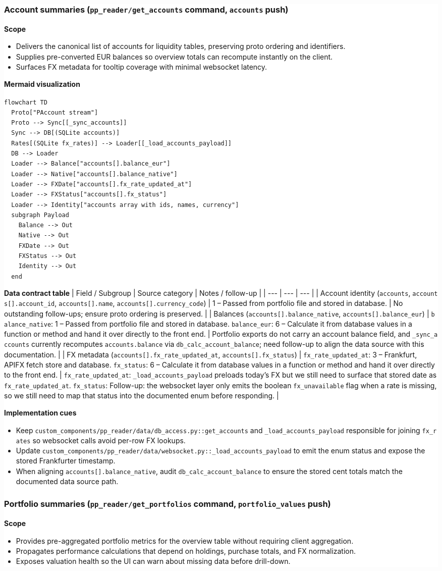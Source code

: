 ### Account summaries (`pp_reader/get_accounts` command, `accounts` push)

**Scope**
- Delivers the canonical list of accounts for liquidity tables, preserving proto ordering and identifiers.
- Supplies pre-converted EUR balances so overview totals can recompute instantly on the client.
- Surfaces FX metadata for tooltip coverage with minimal websocket latency.

**Mermaid visualization**
```mermaid
flowchart TD
  Proto["PAccount stream"]
  Proto --> Sync[[_sync_accounts]]
  Sync --> DB[(SQLite accounts)]
  Rates[(SQLite fx_rates)] --> Loader[[_load_accounts_payload]]
  DB --> Loader
  Loader --> Balance["accounts[].balance_eur"]
  Loader --> Native["accounts[].balance_native"]
  Loader --> FXDate["accounts[].fx_rate_updated_at"]
  Loader --> FXStatus["accounts[].fx_status"]
  Loader --> Identity["accounts array with ids, names, currency"]
  subgraph Payload
    Balance --> Out
    Native --> Out
    FXDate --> Out
    FXStatus --> Out
    Identity --> Out
  end
```

**Data contract table**
| Field / Subgroup | Source category | Notes / follow-up |
| --- | --- | --- |
| Account identity (`accounts`, `accounts[].account_id`, `accounts[].name`, `accounts[].currency_code`) | 1 – Passed from portfolio file and stored in database. | No outstanding follow-ups; ensure proto ordering is preserved. |
| Balances (`accounts[].balance_native`, `accounts[].balance_eur`) | `balance_native`: 1 – Passed from portfolio file and stored in database. `balance_eur`: 6 – Calculate it from database values in a function or method and hand it over directly to the front end. | Portfolio exports do not carry an account balance field, and `_sync_accounts` currently recomputes `accounts.balance` via `db_calc_account_balance`; need follow-up to align the data source with this documentation. |
| FX metadata (`accounts[].fx_rate_updated_at`, `accounts[].fx_status`) | `fx_rate_updated_at`: 3 – Frankfurt, APIFX fetch store and database. `fx_status`: 6 – Calculate it from database values in a function or method and hand it over directly to the front end. | `fx_rate_updated_at`: `_load_accounts_payload` preloads today’s FX but we still need to surface that stored date as `fx_rate_updated_at`. `fx_status`: Follow-up: the websocket layer only emits the boolean `fx_unavailable` flag when a rate is missing, so we still need to map that status into the documented enum before responding. |

**Implementation cues**
- Keep `custom_components/pp_reader/data/db_access.py::get_accounts` and `_load_accounts_payload` responsible for joining `fx_rates` so websocket calls avoid per-row FX lookups.
- Update `custom_components/pp_reader/data/websocket.py::_load_accounts_payload` to emit the enum status and expose the stored Frankfurter timestamp.
- When aligning `accounts[].balance_native`, audit `db_calc_account_balance` to ensure the stored cent totals match the documented data source path.

### Portfolio summaries (`pp_reader/get_portfolios` command, `portfolio_values` push)

**Scope**
- Provides pre-aggregated portfolio metrics for the overview table without requiring client aggregation.
- Propagates performance calculations that depend on holdings, purchase totals, and FX normalization.
- Exposes valuation health so the UI can warn about missing data before drill-down.

